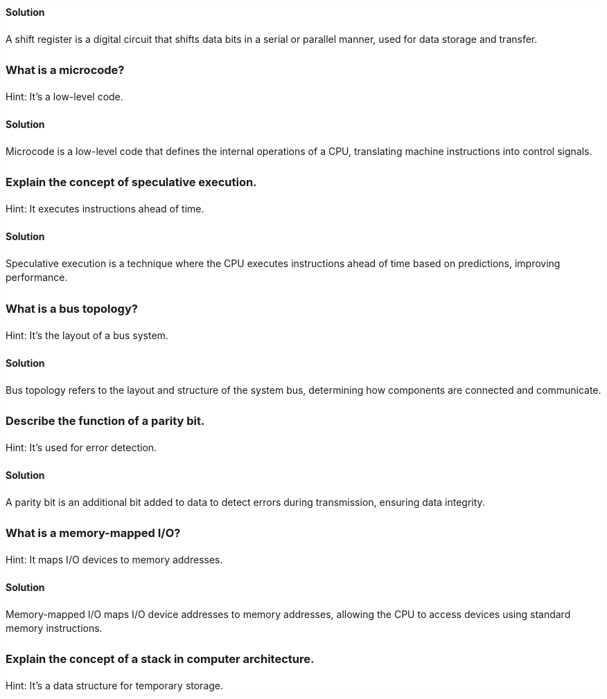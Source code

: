 #### Solution

A shift register is a digital circuit that shifts data bits in a serial or parallel manner, used for data storage and transfer.

### What is a microcode?

Hint: It’s a low-level code.

#### Solution

Microcode is a low-level code that defines the internal operations of a CPU, translating machine instructions into control signals.

### Explain the concept of speculative execution.

Hint: It executes instructions ahead of time.

#### Solution

Speculative execution is a technique where the CPU executes instructions ahead of time based on predictions, improving performance.

### What is a bus topology?

Hint: It’s the layout of a bus system.

#### Solution

Bus topology refers to the layout and structure of the system bus, determining how components are connected and communicate.

### Describe the function of a parity bit.

Hint: It’s used for error detection.

#### Solution

A parity bit is an additional bit added to data to detect errors during transmission, ensuring data integrity.

### What is a memory-mapped I/O?

Hint: It maps I/O devices to memory addresses.

#### Solution

Memory-mapped I/O maps I/O device addresses to memory addresses, allowing the CPU to access devices using standard memory instructions.

### Explain the concept of a stack in computer architecture.

Hint: It’s a data structure for temporary storage.
